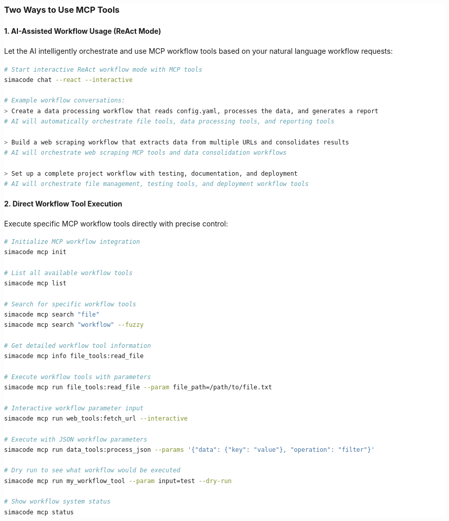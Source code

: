 ### Two Ways to Use MCP Tools

#### 1. AI-Assisted Workflow Usage (ReAct Mode)
Let the AI intelligently orchestrate and use MCP workflow tools based on your natural language workflow requests:

```bash
# Start interactive ReAct workflow mode with MCP tools
simacode chat --react --interactive

# Example workflow conversations:
> Create a data processing workflow that reads config.yaml, processes the data, and generates a report
# AI will automatically orchestrate file tools, data processing tools, and reporting tools

> Build a web scraping workflow that extracts data from multiple URLs and consolidates results
# AI will orchestrate web scraping MCP tools and data consolidation workflows

> Set up a complete project workflow with testing, documentation, and deployment
# AI will orchestrate file management, testing tools, and deployment workflow tools
```

#### 2. Direct Workflow Tool Execution
Execute specific MCP workflow tools directly with precise control:

```bash
# Initialize MCP workflow integration
simacode mcp init

# List all available workflow tools
simacode mcp list

# Search for specific workflow tools
simacode mcp search "file"
simacode mcp search "workflow" --fuzzy

# Get detailed workflow tool information
simacode mcp info file_tools:read_file

# Execute workflow tools with parameters
simacode mcp run file_tools:read_file --param file_path=/path/to/file.txt

# Interactive workflow parameter input
simacode mcp run web_tools:fetch_url --interactive

# Execute with JSON workflow parameters
simacode mcp run data_tools:process_json --params '{"data": {"key": "value"}, "operation": "filter"}'

# Dry run to see what workflow would be executed
simacode mcp run my_workflow_tool --param input=test --dry-run

# Show workflow system status
simacode mcp status
```
